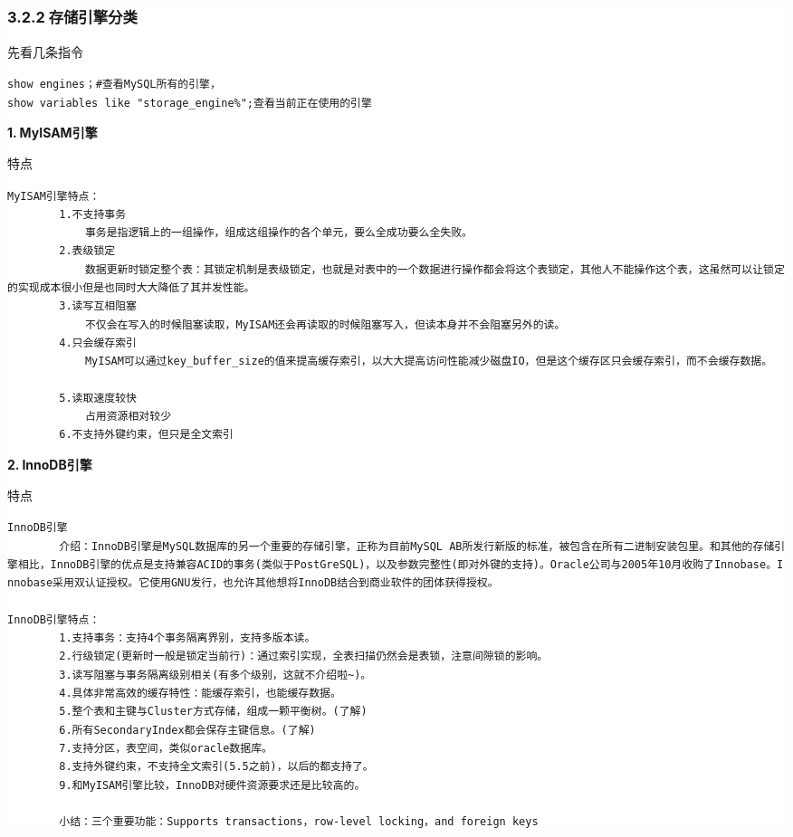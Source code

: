 

### 3.2.2 存储引擎分类



先看几条指令

```
show engines；#查看MySQL所有的引擎，
show variables like "storage_engine%";查看当前正在使用的引擎
```

**1. MyISAM引擎**　　

特点

```
MyISAM引擎特点：
        1.不支持事务
            事务是指逻辑上的一组操作，组成这组操作的各个单元，要么全成功要么全失败。
        2.表级锁定
            数据更新时锁定整个表：其锁定机制是表级锁定，也就是对表中的一个数据进行操作都会将这个表锁定，其他人不能操作这个表，这虽然可以让锁定的实现成本很小但是也同时大大降低了其并发性能。
        3.读写互相阻塞
            不仅会在写入的时候阻塞读取，MyISAM还会再读取的时候阻塞写入，但读本身并不会阻塞另外的读。
        4.只会缓存索引
            MyISAM可以通过key_buffer_size的值来提高缓存索引，以大大提高访问性能减少磁盘IO，但是这个缓存区只会缓存索引，而不会缓存数据。
        
        5.读取速度较快
            占用资源相对较少
        6.不支持外键约束，但只是全文索引
```



**2. InnoDB引擎**

特点

```
InnoDB引擎
        介绍：InnoDB引擎是MySQL数据库的另一个重要的存储引擎，正称为目前MySQL AB所发行新版的标准，被包含在所有二进制安装包里。和其他的存储引擎相比，InnoDB引擎的优点是支持兼容ACID的事务(类似于PostGreSQL)，以及参数完整性(即对外键的支持)。Oracle公司与2005年10月收购了Innobase。Innobase采用双认证授权。它使用GNU发行，也允许其他想将InnoDB结合到商业软件的团体获得授权。

InnoDB引擎特点：
        1.支持事务：支持4个事务隔离界别，支持多版本读。
        2.行级锁定(更新时一般是锁定当前行)：通过索引实现，全表扫描仍然会是表锁，注意间隙锁的影响。
        3.读写阻塞与事务隔离级别相关(有多个级别，这就不介绍啦~)。
        4.具体非常高效的缓存特性：能缓存索引，也能缓存数据。
        5.整个表和主键与Cluster方式存储，组成一颗平衡树。(了解)
        6.所有SecondaryIndex都会保存主键信息。(了解)
        7.支持分区，表空间，类似oracle数据库。
        8.支持外键约束，不支持全文索引(5.5之前)，以后的都支持了。
        9.和MyISAM引擎比较，InnoDB对硬件资源要求还是比较高的。
        
        小结：三个重要功能：Supports transactions，row-level locking，and foreign keys
```
